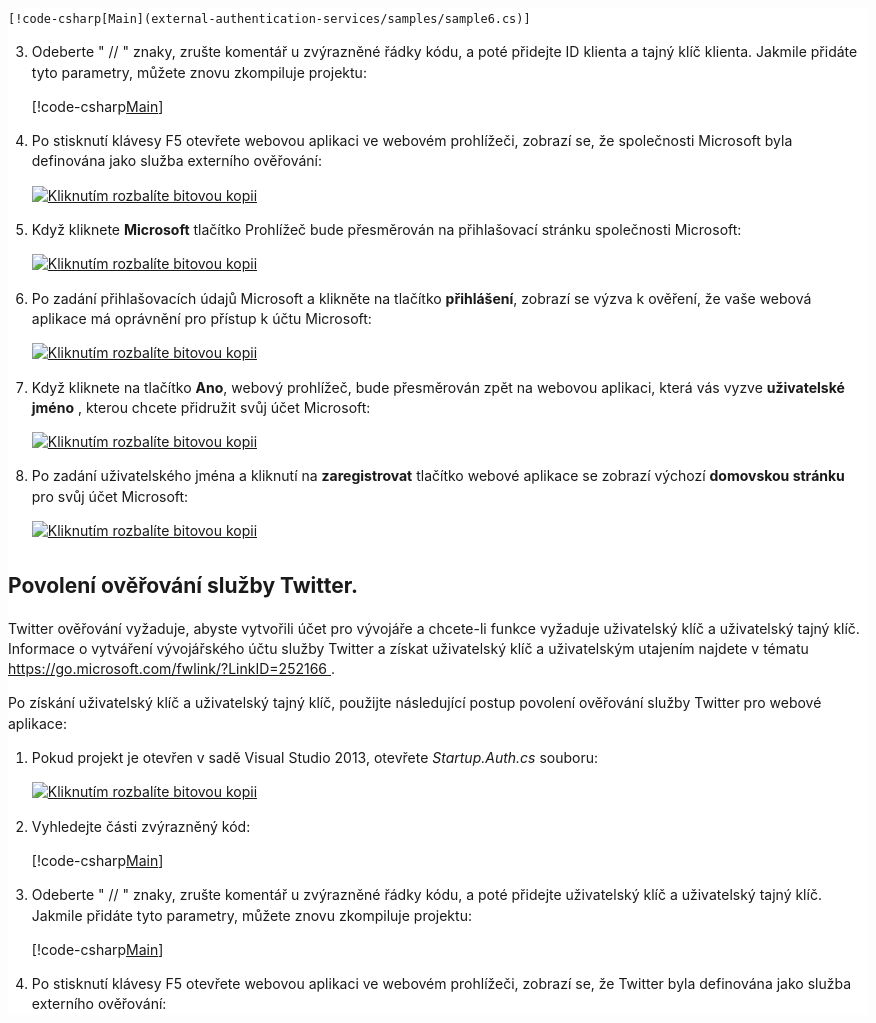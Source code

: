     [!code-csharp[Main](external-authentication-services/samples/sample6.cs)]
3. Odeberte &quot; // &quot; znaky, zrušte komentář u zvýrazněné řádky kódu, a poté přidejte ID klienta a tajný klíč klienta. Jakmile přidáte tyto parametry, můžete znovu zkompiluje projektu:

    [!code-csharp[Main](external-authentication-services/samples/sample7.cs)]
4. Po stisknutí klávesy F5 otevřete webovou aplikaci ve webovém prohlížeči, zobrazí se, že společnosti Microsoft byla definována jako služba externího ověřování:

    [![](external-authentication-services/_static/image42.png "Kliknutím rozbalíte bitovou kopii")](external-authentication-services/_static/image41.png)
5. Když kliknete **Microsoft** tlačítko Prohlížeč bude přesměrován na přihlašovací stránku společnosti Microsoft:

    [![](external-authentication-services/_static/image44.png "Kliknutím rozbalíte bitovou kopii")](external-authentication-services/_static/image43.png)
6. Po zadání přihlašovacích údajů Microsoft a klikněte na tlačítko **přihlášení**, zobrazí se výzva k ověření, že vaše webová aplikace má oprávnění pro přístup k účtu Microsoft:

    [![](external-authentication-services/_static/image46.png "Kliknutím rozbalíte bitovou kopii")](external-authentication-services/_static/image45.png)
7. Když kliknete na tlačítko **Ano**, webový prohlížeč, bude přesměrován zpět na webovou aplikaci, která vás vyzve **uživatelské jméno** , kterou chcete přidružit svůj účet Microsoft:

    [![](external-authentication-services/_static/image48.png "Kliknutím rozbalíte bitovou kopii")](external-authentication-services/_static/image47.png)
8. Po zadání uživatelského jména a kliknutí na **zaregistrovat** tlačítko webové aplikace se zobrazí výchozí **domovskou stránku** pro svůj účet Microsoft:

    [![](external-authentication-services/_static/image50.png "Kliknutím rozbalíte bitovou kopii")](external-authentication-services/_static/image49.png)

<a id="TWITTER"></a>
## <a name="enabling-twitter-authentication"></a>Povolení ověřování služby Twitter.

Twitter ověřování vyžaduje, abyste vytvořili účet pro vývojáře a chcete-li funkce vyžaduje uživatelský klíč a uživatelský tajný klíč. Informace o vytváření vývojářského účtu služby Twitter a získat uživatelský klíč a uživatelským utajením najdete v tématu [ https://go.microsoft.com/fwlink/?LinkID=252166 ](https://go.microsoft.com/fwlink/?LinkID=252166).

Po získání uživatelský klíč a uživatelský tajný klíč, použijte následující postup povolení ověřování služby Twitter pro webové aplikace:

1. Pokud projekt je otevřen v sadě Visual Studio 2013, otevřete *Startup.Auth.cs* souboru:

    [![](external-authentication-services/_static/image52.png "Kliknutím rozbalíte bitovou kopii")](external-authentication-services/_static/image51.png)
2. Vyhledejte části zvýrazněný kód:

    [!code-csharp[Main](external-authentication-services/samples/sample8.cs)]
3. Odeberte &quot; // &quot; znaky, zrušte komentář u zvýrazněné řádky kódu, a poté přidejte uživatelský klíč a uživatelský tajný klíč. Jakmile přidáte tyto parametry, můžete znovu zkompiluje projektu:

    [!code-csharp[Main](external-authentication-services/samples/sample9.cs)]
4. Po stisknutí klávesy F5 otevřete webovou aplikaci ve webovém prohlížeči, zobrazí se, že Twitter byla definována jako služba externího ověřování:
